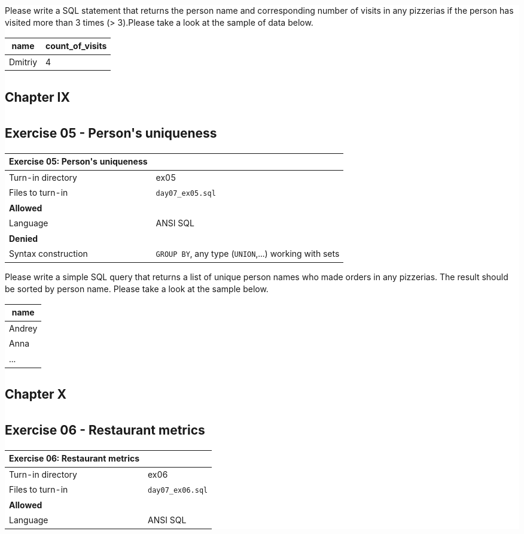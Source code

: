 Please write a SQL statement that returns the person name and corresponding number of visits in any pizzerias if the person has visited more than 3 times (> 3).Please take a look at the sample of data below.

| name | count_of_visits |
| ------ | ------ |
| Dmitriy | 4 |



## Chapter IX
## Exercise 05 - Person's uniqueness


| Exercise 05: Person's uniqueness|                                                                                                                          |
|---------------------------------------|--------------------------------------------------------------------------------------------------------------------------|
| Turn-in directory                     | ex05                                                                                                                     |
| Files to turn-in                      | `day07_ex05.sql`                                                                                 |
| **Allowed**                               |                                                                                                                          |
| Language                        |  ANSI SQL                                                                                              |
| **Denied**                               |                                                                                                                          |
| Syntax construction                        |  `GROUP BY`, any type (`UNION`,...) working with sets                                                                                              |

Please write a simple SQL query that returns a list of unique person names who made orders in any pizzerias. The result should be sorted by person name. Please take a look at the sample below.

| name | 
| ------ |
| Andrey |
| Anna | 
| ... | 

## Chapter X
## Exercise 06 - Restaurant metrics


| Exercise 06: Restaurant metrics|                                                                                                                          |
|---------------------------------------|--------------------------------------------------------------------------------------------------------------------------|
| Turn-in directory                     | ex06                                                                                                                     |
| Files to turn-in                      | `day07_ex06.sql`                                                                                 |
| **Allowed**                               |                                                                                                                          |
| Language                        | ANSI SQL                                                                                              |
